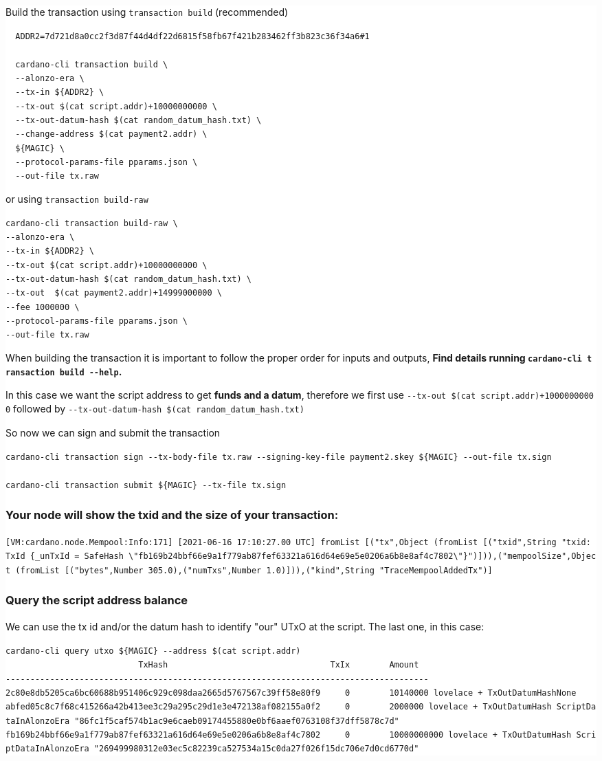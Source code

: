 
Build the transaction using `transaction build` (recommended)

      ADDR2=7d721d8a0cc2f3d87f44d4df22d6815f58fb67f421b283462ff3b823c36f34a6#1
      
      cardano-cli transaction build \
      --alonzo-era \
      --tx-in ${ADDR2} \
      --tx-out $(cat script.addr)+10000000000 \
      --tx-out-datum-hash $(cat random_datum_hash.txt) \
      --change-address $(cat payment2.addr) \
      ${MAGIC} \
      --protocol-params-file pparams.json \
      --out-file tx.raw
    
or using `transaction build-raw`

    cardano-cli transaction build-raw \
    --alonzo-era \
    --tx-in ${ADDR2} \
    --tx-out $(cat script.addr)+10000000000 \
    --tx-out-datum-hash $(cat random_datum_hash.txt) \
    --tx-out  $(cat payment2.addr)+14999000000 \
    --fee 1000000 \
    --protocol-params-file pparams.json \
    --out-file tx.raw

When building the transaction it is important to follow the proper order for inputs and outputs, **Find details running `cardano-cli transaction build --help`.**

In this case we want the script address to get **funds and a datum**, therefore we first use  `--tx-out $(cat script.addr)+10000000000` followed by `--tx-out-datum-hash $(cat random_datum_hash.txt)`

So now we can sign and submit the transaction

    cardano-cli transaction sign --tx-body-file tx.raw --signing-key-file payment2.skey ${MAGIC} --out-file tx.sign

    cardano-cli transaction submit ${MAGIC} --tx-file tx.sign

### Your node will show the txid and the size of your transaction:

    [VM:cardano.node.Mempool:Info:171] [2021-06-16 17:10:27.00 UTC] fromList [("tx",Object (fromList [("txid",String "txid: TxId {_unTxId = SafeHash \"fb169b24bbf66e9a1f779ab87fef63321a616d64e69e5e0206a6b8e8af4c7802\"}")])),("mempoolSize",Object (fromList [("bytes",Number 305.0),("numTxs",Number 1.0)])),("kind",String "TraceMempoolAddedTx")]

### Query the script address balance

We can use the tx id and/or the datum hash to identify "our" UTxO at the script. The last one, in this case:

    cardano-cli query utxo ${MAGIC} --address $(cat script.addr)
                               TxHash                                 TxIx        Amount
    --------------------------------------------------------------------------------------
    2c80e8db5205ca6bc60688b951406c929c098daa2665d5767567c39ff58e80f9     0        10140000 lovelace + TxOutDatumHashNone
    abfed05c8c7f68c415266a42b413ee3c29a295c29d1e3e472138af082155a0f2     0        2000000 lovelace + TxOutDatumHash ScriptDataInAlonzoEra "86fc1f5caf574b1ac9e6caeb09174455880e0bf6aaef0763108f37dff5878c7d"
    fb169b24bbf66e9a1f779ab87fef63321a616d64e69e5e0206a6b8e8af4c7802     0        10000000000 lovelace + TxOutDatumHash ScriptDataInAlonzoEra "269499980312e03ec5c82239ca527534a15c0da27f026f15dc706e7d0cd6770d"
